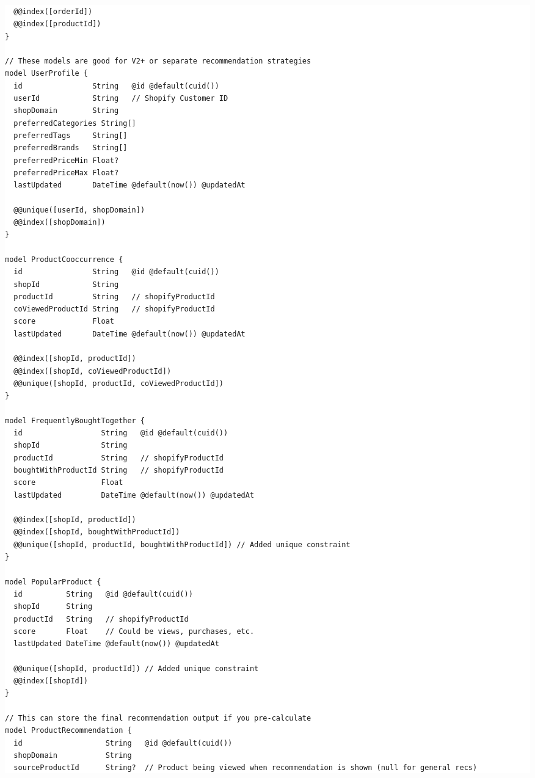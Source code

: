 ```prisma
  @@index([orderId])
  @@index([productId])
}

// These models are good for V2+ or separate recommendation strategies
model UserProfile {
  id                String   @id @default(cuid())
  userId            String   // Shopify Customer ID
  shopDomain        String
  preferredCategories String[]
  preferredTags     String[]
  preferredBrands   String[]
  preferredPriceMin Float?
  preferredPriceMax Float?
  lastUpdated       DateTime @default(now()) @updatedAt

  @@unique([userId, shopDomain])
  @@index([shopDomain])
}

model ProductCooccurrence {
  id                String   @id @default(cuid())
  shopId            String
  productId         String   // shopifyProductId
  coViewedProductId String   // shopifyProductId
  score             Float
  lastUpdated       DateTime @default(now()) @updatedAt

  @@index([shopId, productId])
  @@index([shopId, coViewedProductId])
  @@unique([shopId, productId, coViewedProductId])
}

model FrequentlyBoughtTogether {
  id                  String   @id @default(cuid())
  shopId              String
  productId           String   // shopifyProductId
  boughtWithProductId String   // shopifyProductId
  score               Float
  lastUpdated         DateTime @default(now()) @updatedAt

  @@index([shopId, productId])
  @@index([shopId, boughtWithProductId])
  @@unique([shopId, productId, boughtWithProductId]) // Added unique constraint
}

model PopularProduct {
  id          String   @id @default(cuid())
  shopId      String
  productId   String   // shopifyProductId
  score       Float    // Could be views, purchases, etc.
  lastUpdated DateTime @default(now()) @updatedAt

  @@unique([shopId, productId]) // Added unique constraint
  @@index([shopId])
}

// This can store the final recommendation output if you pre-calculate
model ProductRecommendation {
  id                   String   @id @default(cuid())
  shopDomain           String
  sourceProductId      String?  // Product being viewed when recommendation is shown (null for general recs)
```